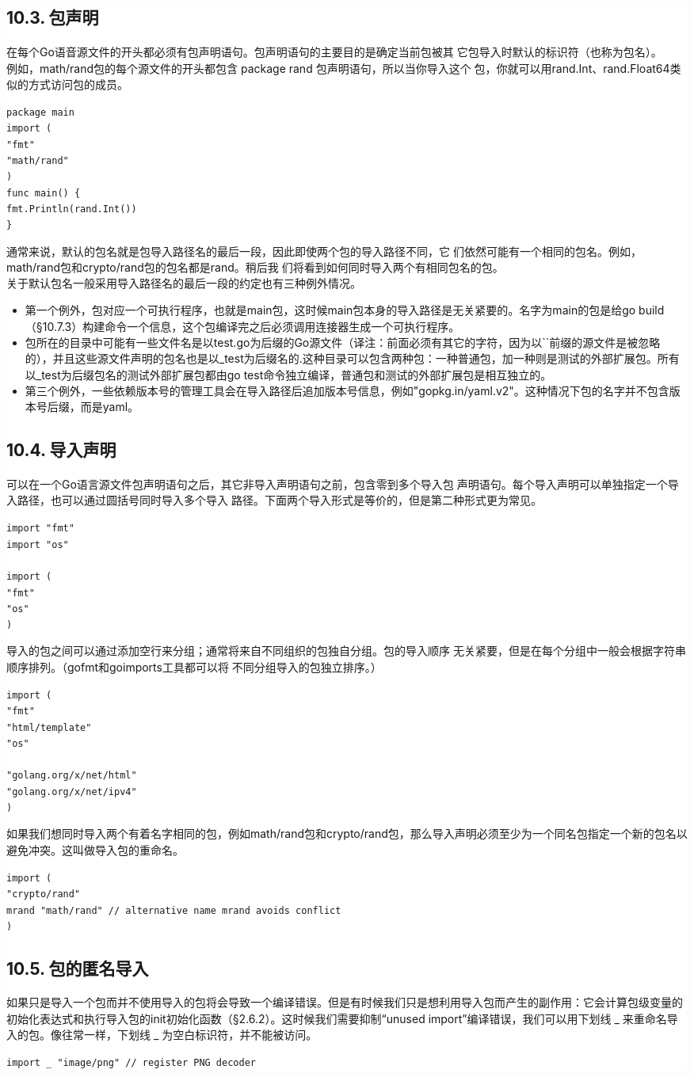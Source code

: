 ## 10.3. 包声明
在每个Go语音源文件的开头都必须有包声明语句。包声明语句的主要目的是确定当前包被其
它包导入时默认的标识符（也称为包名）。  
例如，math/rand包的每个源文件的开头都包含 package rand 包声明语句，所以当你导入这个
包，你就可以用rand.Int、rand.Float64类似的方式访问包的成员。  
```
package main
import (
"fmt"
"math/rand"
)
func main() {
fmt.Println(rand.Int())
}
```
通常来说，默认的包名就是包导入路径名的最后一段，因此即使两个包的导入路径不同，它
们依然可能有一个相同的包名。例如，math/rand包和crypto/rand包的包名都是rand。稍后我
们将看到如何同时导入两个有相同包名的包。  
关于默认包名一般采用导入路径名的最后一段的约定也有三种例外情况。  
* 第一个例外，包对应一个可执行程序，也就是main包，这时候main包本身的导入路径是无关紧要的。名字为main的包是给go build（§10.7.3）构建命令一个信息，这个包编译完之后必须调用连接器生成一个可执行程序。
* 包所在的目录中可能有一些文件名是以test.go为后缀的Go源文件（译注：前面必须有其它的字符，因为以``前缀的源文件是被忽略的），并且这些源文件声明的包名也是以_test为后缀名的.这种目录可以包含两种包：一种普通包，加一种则是测试的外部扩展包。所有以_test为后缀包名的测试外部扩展包都由go test命令独立编译，普通包和测试的外部扩展包是相互独立的。  
* 第三个例外，一些依赖版本号的管理工具会在导入路径后追加版本号信息，例如"gopkg.in/yaml.v2"。这种情况下包的名字并不包含版本号后缀，而是yaml。
## 10.4. 导入声明
可以在一个Go语言源文件包声明语句之后，其它非导入声明语句之前，包含零到多个导入包
声明语句。每个导入声明可以单独指定一个导入路径，也可以通过圆括号同时导入多个导入
路径。下面两个导入形式是等价的，但是第二种形式更为常见。  
```
import "fmt"
import "os"

import (
"fmt"
"os"
)
```
导入的包之间可以通过添加空行来分组；通常将来自不同组织的包独自分组。包的导入顺序
无关紧要，但是在每个分组中一般会根据字符串顺序排列。（gofmt和goimports工具都可以将
不同分组导入的包独立排序。）  
```
import (
"fmt"
"html/template"
"os"

"golang.org/x/net/html"
"golang.org/x/net/ipv4"
)
```
如果我们想同时导入两个有着名字相同的包，例如math/rand包和crypto/rand包，那么导入声明必须至少为一个同名包指定一个新的包名以避免冲突。这叫做导入包的重命名。  
```
import (
"crypto/rand"
mrand "math/rand" // alternative name mrand avoids conflict
)
```
## 10.5. 包的匿名导入
如果只是导入一个包而并不使用导入的包将会导致一个编译错误。但是有时候我们只是想利用导入包而产生的副作用：它会计算包级变量的初始化表达式和执行导入包的init初始化函数（§2.6.2）。这时候我们需要抑制“unused import”编译错误，我们可以用下划线 _ 来重命名导入的包。像往常一样，下划线 _ 为空白标识符，并不能被访问。  
```
import _ "image/png" // register PNG decoder
```